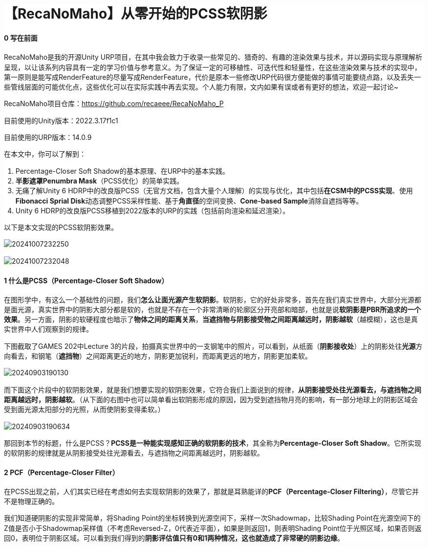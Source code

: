 # 【RecaNoMaho】从零开始的PCSS软阴影

#### 0 写在前面

RecaNoMaho是我的开源Unity URP项目，在其中我会致力于收录一些常见的、猎奇的、有趣的渲染效果与技术，并以源码实现与原理解析呈现，以让该系列内容具有一定的学习价值与参考意义。为了保证一定的可移植性、可迭代性和轻量性，在这些渲染效果与技术的实现中，第一原则是能写成RenderFeature的尽量写成RenderFeature，代价是原本一些修改URP代码很方便能做的事情可能要绕点路，以及丢失一些管线层面的可能优化点，这些优化可以在实际实践中再去实现。个人能力有限，文内如果有误或者有更好的想法，欢迎一起讨论~

RecaNoMaho项目仓库：https://github.com/recaeee/RecaNoMaho_P

目前使用的Unity版本：2022.3.17f1c1

目前使用的URP版本：14.0.9

在本文中，你可以了解到：

1. Percentage-Closer Soft Shadow的基本原理、在URP中的基本实践。
2. **半影遮罩Penumbra Mask**（PCSS优化）的简单实践。
3. 无痛了解Unity 6 HDRP中的改良版PCSS（无官方文档，包含大量个人理解）的实现与优化，其中包括**在CSM中的PCSS实现**、使用**Fibonacci Sprial Disk**动态调整PCSS采样性能、基于**角直径**的空间变换、**Cone-based Sample**消除自遮挡等等。
4. Unity 6 HDRP的改良版PCSS移植到2022版本的URP的实践（包括前向渲染和延迟渲染）。

以下是本文实现的PCSS软阴影效果。

![20241007232250](https://raw.githubusercontent.com/recaeee/PicGo/main/20241007232250.png)

![20241007232048](https://raw.githubusercontent.com/recaeee/PicGo/main/20241007232048.png)

#### 1 什么是PCSS（Percentage-Closer Soft Shadow）

在图形学中，有这么一个基础性的问题，我们**怎么让面光源产生软阴影**。软阴影，它的好处非常多，首先在我们真实世界中，大部分光源都是面光源，真实世界中的阴影大部分都是软的，也就是不存在一个非常清晰的轮廓区分开亮部和暗部，也就是说**软阴影是PBR所追求的一个效果**。另一方面，阴影的软硬程度也暗示了**物体之间的距离关系**，**当遮挡物与阴影接受物之间距离越远时，阴影越软**（越模糊），这也是真实世界中人们观察到的规律。

下图截取了GAMES 202中Lecture 3的片段，拍摄真实世界中的一支钢笔中的照片，可以看到，从纸面（**阴影接收处**）上的阴影处往**光源**方向看去，和钢笔（**遮挡物**）之间距离更近的地方，阴影更加锐利，而距离更远的地方，阴影更加柔软。

![20240903190130](https://raw.githubusercontent.com/recaeee/PicGo/main/20240903190130.png)

而下面这个片段中的软阴影效果，就是我们想要实现的软阴影效果，它符合我们上面说到的规律，**从阴影接受处往光源看去，与遮挡物之间距离越远时，阴影越软**。（从下面的右图中也可以简单看出软阴影形成的原因，因为受到遮挡物月亮的影响，有一部分地球上的阴影区域会受到面光源太阳部分的光照，从而使阴影变得柔软。）

![20240903190634](https://raw.githubusercontent.com/recaeee/PicGo/main/20240903190634.png)

那回到本节的标题，什么是PCSS？**PCSS是一种能实现感知正确的软阴影的技术**，其全称为**Percentage-Closer Soft Shadow**。它所实现的软阴影的规律就是从阴影接受处往光源看去，与遮挡物之间距离越远时，阴影越软。

#### 2 PCF（Percentage-Closer Filter）

在PCSS出现之前，人们其实已经在考虑如何去实现软阴影的效果了，那就是耳熟能详的**PCF（Percentage-Closer Filtering）**，尽管它并不是物理正确的。

我们知道硬阴影的实现非常简单，将Shading Point的坐标转换到光源空间下，采样一次Shadowmap，比较Shading Point在光源空间下的Z值是否小于Shadowmap采样值（不考虑Reversed-Z，0代表近平面），如果是则返回1，则表明Shading Point位于光照区域，如果否则返回0，表明位于阴影区域。可以看到我们得到的**阴影评估值只有0和1两种情况，这也就造成了非常硬的阴影边缘**。
